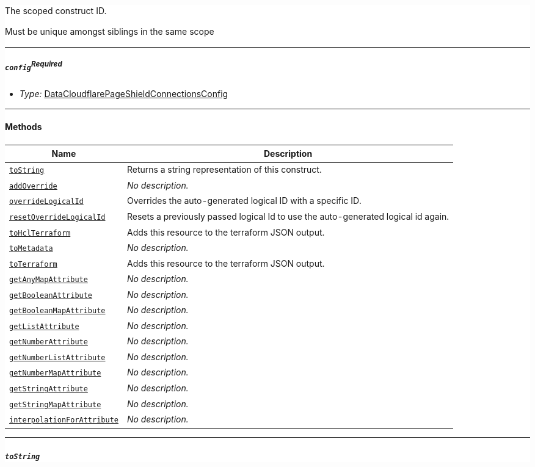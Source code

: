 The scoped construct ID.

Must be unique amongst siblings in the same scope

---

##### `config`<sup>Required</sup> <a name="config" id="@cdktf/provider-cloudflare.dataCloudflarePageShieldConnections.DataCloudflarePageShieldConnections.Initializer.parameter.config"></a>

- *Type:* <a href="#@cdktf/provider-cloudflare.dataCloudflarePageShieldConnections.DataCloudflarePageShieldConnectionsConfig">DataCloudflarePageShieldConnectionsConfig</a>

---

#### Methods <a name="Methods" id="Methods"></a>

| **Name** | **Description** |
| --- | --- |
| <code><a href="#@cdktf/provider-cloudflare.dataCloudflarePageShieldConnections.DataCloudflarePageShieldConnections.toString">toString</a></code> | Returns a string representation of this construct. |
| <code><a href="#@cdktf/provider-cloudflare.dataCloudflarePageShieldConnections.DataCloudflarePageShieldConnections.addOverride">addOverride</a></code> | *No description.* |
| <code><a href="#@cdktf/provider-cloudflare.dataCloudflarePageShieldConnections.DataCloudflarePageShieldConnections.overrideLogicalId">overrideLogicalId</a></code> | Overrides the auto-generated logical ID with a specific ID. |
| <code><a href="#@cdktf/provider-cloudflare.dataCloudflarePageShieldConnections.DataCloudflarePageShieldConnections.resetOverrideLogicalId">resetOverrideLogicalId</a></code> | Resets a previously passed logical Id to use the auto-generated logical id again. |
| <code><a href="#@cdktf/provider-cloudflare.dataCloudflarePageShieldConnections.DataCloudflarePageShieldConnections.toHclTerraform">toHclTerraform</a></code> | Adds this resource to the terraform JSON output. |
| <code><a href="#@cdktf/provider-cloudflare.dataCloudflarePageShieldConnections.DataCloudflarePageShieldConnections.toMetadata">toMetadata</a></code> | *No description.* |
| <code><a href="#@cdktf/provider-cloudflare.dataCloudflarePageShieldConnections.DataCloudflarePageShieldConnections.toTerraform">toTerraform</a></code> | Adds this resource to the terraform JSON output. |
| <code><a href="#@cdktf/provider-cloudflare.dataCloudflarePageShieldConnections.DataCloudflarePageShieldConnections.getAnyMapAttribute">getAnyMapAttribute</a></code> | *No description.* |
| <code><a href="#@cdktf/provider-cloudflare.dataCloudflarePageShieldConnections.DataCloudflarePageShieldConnections.getBooleanAttribute">getBooleanAttribute</a></code> | *No description.* |
| <code><a href="#@cdktf/provider-cloudflare.dataCloudflarePageShieldConnections.DataCloudflarePageShieldConnections.getBooleanMapAttribute">getBooleanMapAttribute</a></code> | *No description.* |
| <code><a href="#@cdktf/provider-cloudflare.dataCloudflarePageShieldConnections.DataCloudflarePageShieldConnections.getListAttribute">getListAttribute</a></code> | *No description.* |
| <code><a href="#@cdktf/provider-cloudflare.dataCloudflarePageShieldConnections.DataCloudflarePageShieldConnections.getNumberAttribute">getNumberAttribute</a></code> | *No description.* |
| <code><a href="#@cdktf/provider-cloudflare.dataCloudflarePageShieldConnections.DataCloudflarePageShieldConnections.getNumberListAttribute">getNumberListAttribute</a></code> | *No description.* |
| <code><a href="#@cdktf/provider-cloudflare.dataCloudflarePageShieldConnections.DataCloudflarePageShieldConnections.getNumberMapAttribute">getNumberMapAttribute</a></code> | *No description.* |
| <code><a href="#@cdktf/provider-cloudflare.dataCloudflarePageShieldConnections.DataCloudflarePageShieldConnections.getStringAttribute">getStringAttribute</a></code> | *No description.* |
| <code><a href="#@cdktf/provider-cloudflare.dataCloudflarePageShieldConnections.DataCloudflarePageShieldConnections.getStringMapAttribute">getStringMapAttribute</a></code> | *No description.* |
| <code><a href="#@cdktf/provider-cloudflare.dataCloudflarePageShieldConnections.DataCloudflarePageShieldConnections.interpolationForAttribute">interpolationForAttribute</a></code> | *No description.* |

---

##### `toString` <a name="toString" id="@cdktf/provider-cloudflare.dataCloudflarePageShieldConnections.DataCloudflarePageShieldConnections.toString"></a>
